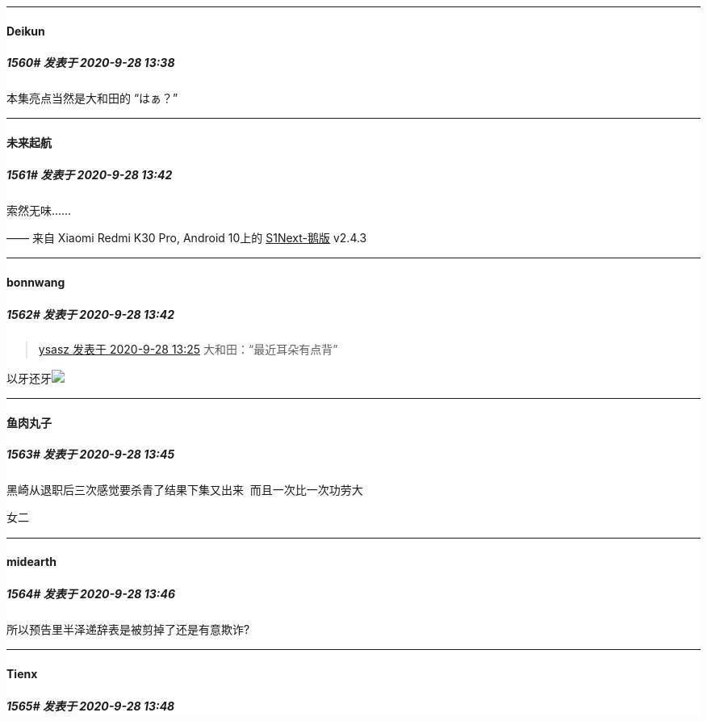 -----

####  Deikun  
##### 1560#       发表于 2020-9-28 13:38


本集亮点当然是大和田的 “はぁ？”


-----

####  未来起航  
##### 1561#       发表于 2020-9-28 13:42


索然无味……

—— 来自 Xiaomi Redmi K30 Pro, Android 10上的 [S1Next-鹅版](https://github.com/ykrank/S1-Next/releases) v2.4.3


-----

####  bonnwang  
##### 1562#       发表于 2020-9-28 13:42


<blockquote><a href="httphttps://bbs.saraba1st.com/2b/forum.php?mod=redirect&amp;goto=findpost&amp;pid=48883996&amp;ptid=1833120" target="_blank">ysasz 发表于 2020-9-28 13:25</a>
大和田：“最近耳朵有点背”</blockquote>
以牙还牙<img src="https://static.saraba1st.com/image/smiley/face2017/049.png" referrerpolicy="no-referrer">


-----

####  鱼肉丸子  
##### 1563#       发表于 2020-9-28 13:45


黑崎从退职后三次感觉要杀青了结果下集又出来  而且一次比一次功劳大


女二


-----

####  midearth  
##### 1564#       发表于 2020-9-28 13:46


所以预告里半泽递辞表是被剪掉了还是有意欺诈?


-----

####  Tienx  
##### 1565#       发表于 2020-9-28 13:48
